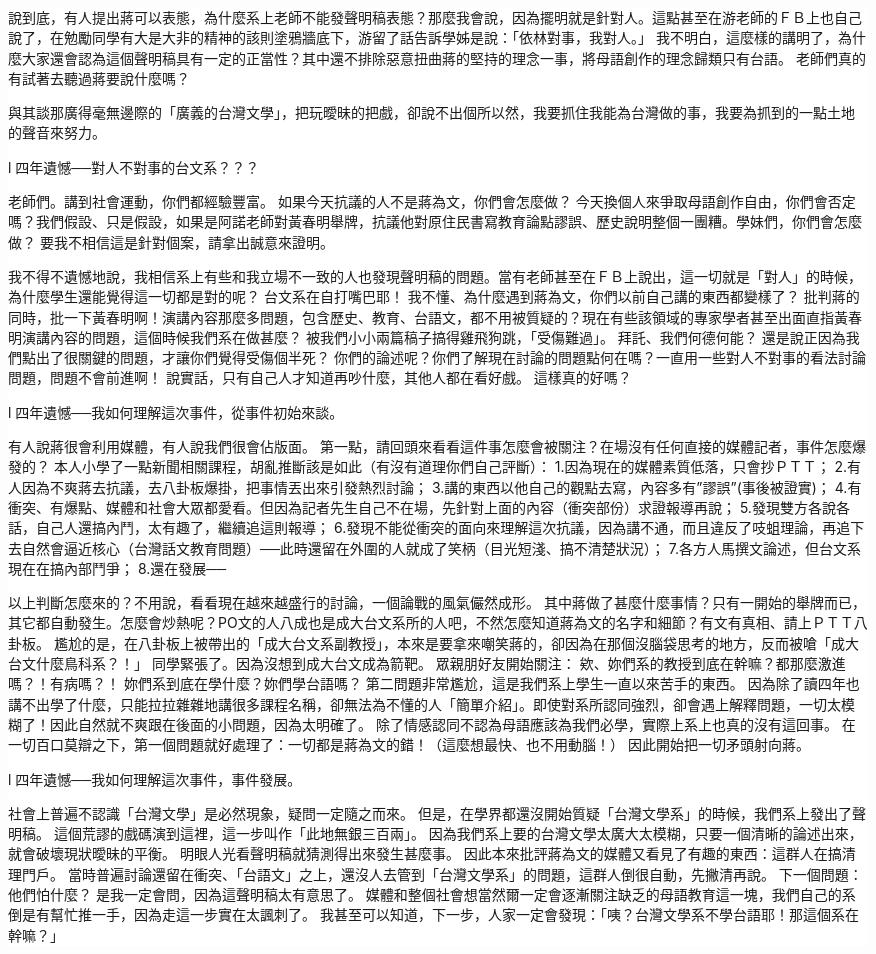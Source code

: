 說到底，有人提出蔣可以表態，為什麼系上老師不能發聲明稿表態？那麼我會說，因為擺明就是針對人。這點甚至在游老師的ＦＢ上也自己說了，在勉勵同學有大是大非的精神的該則塗鴉牆底下，游留了話告訴學姊是說：「依林對事，我對人。」
我不明白，這麼樣的講明了，為什麼大家還會認為這個聲明稿具有一定的正當性？其中還不排除惡意扭曲蔣的堅持的理念一事，將母語創作的理念歸類只有台語。
老師們真的有試著去聽過蔣要說什麼嗎？
 
與其談那廣得毫無邊際的「廣義的台灣文學」，把玩曖昧的把戲，卻說不出個所以然，我要抓住我能為台灣做的事，我要為抓到的一點土地的聲音來努力。
 
l          四年遺憾──對人不對事的台文系？？？
 
老師們。講到社會運動，你們都經驗豐富。
如果今天抗議的人不是蔣為文，你們會怎麼做？
今天換個人來爭取母語創作自由，你們會否定嗎？我們假設、只是假設，如果是阿諾老師對黃春明舉牌，抗議他對原住民書寫教育論點謬誤、歷史說明整個一團糟。學妹們，你們會怎麼做？
要我不相信這是針對個案，請拿出誠意來證明。
 
我不得不遺憾地說，我相信系上有些和我立場不一致的人也發現聲明稿的問題。當有老師甚至在ＦＢ上說出，這一切就是「對人」的時候，為什麼學生還能覺得這一切都是對的呢？
台文系在自打嘴巴耶！
我不懂、為什麼遇到蔣為文，你們以前自己講的東西都變樣了？
批判蔣的同時，批一下黃春明啊！演講內容那麼多問題，包含歷史、教育、台語文，都不用被質疑的？現在有些該領域的專家學者甚至出面直指黃春明演講內容的問題，這個時候我們系在做甚麼？
被我們小小兩篇稿子搞得雞飛狗跳，「受傷難過」。
拜託、我們何德何能？
還是說正因為我們點出了很關鍵的問題，才讓你們覺得受傷個半死？
你們的論述呢？你們了解現在討論的問題點何在嗎？一直用一些對人不對事的看法討論問題，問題不會前進啊！
說實話，只有自己人才知道再吵什麼，其他人都在看好戲。
這樣真的好嗎？
 
l          四年遺憾──我如何理解這次事件，從事件初始來談。
 
有人說蔣很會利用媒體，有人說我們很會佔版面。
第一點，請回頭來看看這件事怎麼會被關注？在場沒有任何直接的媒體記者，事件怎麼爆發的？
本人小學了一點新聞相關課程，胡亂推斷該是如此（有沒有道理你們自己評斷）：
1.因為現在的媒體素質低落，只會抄ＰＴＴ；
2.有人因為不爽蔣去抗議，去八卦板爆掛，把事情丟出來引發熱烈討論；
3.講的東西以他自己的觀點去寫，內容多有”謬誤”(事後被證實)；
4.有衝突、有爆點、媒體和社會大眾都愛看。但因為記者先生自己不在場，先針對上面的內容（衝突部份）求證報導再說；
5.發現雙方各說各話，自己人還搞內鬥，太有趣了，繼續追這則報導；
6.發現不能從衝突的面向來理解這次抗議，因為講不通，而且違反了吱蛆理論，再追下去自然會逼近核心（台灣話文教育問題）──此時還留在外圍的人就成了笑柄（目光短淺、搞不清楚狀況）；
7.各方人馬撰文論述，但台文系現在在搞內部鬥爭；
8.還在發展──
 
以上判斷怎麼來的？不用說，看看現在越來越盛行的討論，一個論戰的風氣儼然成形。
其中蔣做了甚麼什麼事情？只有一開始的舉牌而已，其它都自動發生。怎麼會炒熱呢？PO文的人八成也是成大台文系所的人吧，不然怎麼知道蔣為文的名字和細節？有文有真相、請上ＰＴＴ八卦板。
尷尬的是，在八卦板上被帶出的「成大台文系副教授」，本來是要拿來嘲笑蔣的，卻因為在那個沒腦袋思考的地方，反而被嗆「成大台文什麼鳥科系？！」
同學緊張了。因為沒想到成大台文成為箭靶。
眾親朋好友開始關注：
欸、妳們系的教授到底在幹嘛？都那麼激進嗎？！有病嗎？！
妳們系到底在學什麼？妳們學台語嗎？
第二問題非常尷尬，這是我們系上學生一直以來苦手的東西。
因為除了讀四年也講不出學了什麼，只能拉拉雜雜地講很多課程名稱，卻無法為不懂的人「簡單介紹」。即使對系所認同強烈，卻會遇上解釋問題，一切太模糊了！因此自然就不爽跟在後面的小問題，因為太明確了。
除了情感認同不認為母語應該為我們必學，實際上系上也真的沒有這回事。
在一切百口莫辯之下，第一個問題就好處理了：一切都是蔣為文的錯！（這麼想最快、也不用動腦！）
因此開始把一切矛頭射向蔣。
 
l          四年遺憾──我如何理解這次事件，事件發展。
 
社會上普遍不認識「台灣文學」是必然現象，疑問一定隨之而來。
但是，在學界都還沒開始質疑「台灣文學系」的時候，我們系上發出了聲明稿。
這個荒謬的戲碼演到這裡，這一步叫作「此地無銀三百兩」。
因為我們系上要的台灣文學太廣大太模糊，只要一個清晰的論述出來，就會破壞現狀曖昧的平衡。
明眼人光看聲明稿就猜測得出來發生甚麼事。
因此本來批評蔣為文的媒體又看見了有趣的東西：這群人在搞清理門戶。
當時普遍討論還留在衝突、「台語文」之上，還沒人去管到「台灣文學系」的問題，這群人倒很自動，先撇清再說。
下一個問題：他們怕什麼？
是我一定會問，因為這聲明稿太有意思了。
媒體和整個社會想當然爾一定會逐漸關注缺乏的母語教育這一塊，我們自己的系倒是有幫忙推一手，因為走這一步實在太諷刺了。
我甚至可以知道，下一步，人家一定會發現：「咦？台灣文學系不學台語耶！那這個系在幹嘛？」
 